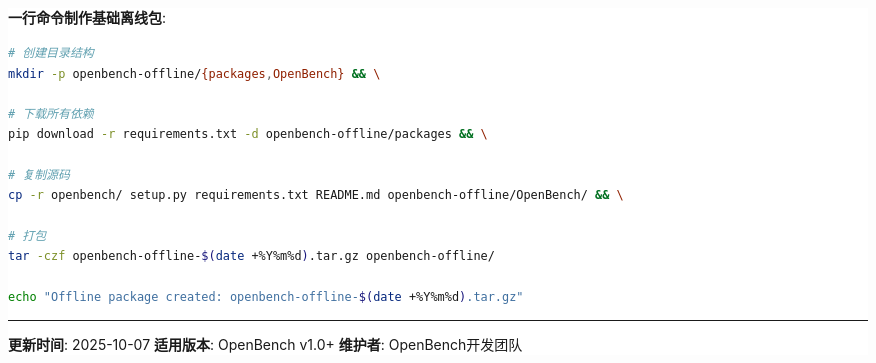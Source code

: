 **一行命令制作基础离线包**:

```bash
# 创建目录结构
mkdir -p openbench-offline/{packages,OpenBench} && \

# 下载所有依赖
pip download -r requirements.txt -d openbench-offline/packages && \

# 复制源码
cp -r openbench/ setup.py requirements.txt README.md openbench-offline/OpenBench/ && \

# 打包
tar -czf openbench-offline-$(date +%Y%m%d).tar.gz openbench-offline/

echo "Offline package created: openbench-offline-$(date +%Y%m%d).tar.gz"
```

---

**更新时间**: 2025-10-07
**适用版本**: OpenBench v1.0+
**维护者**: OpenBench开发团队
